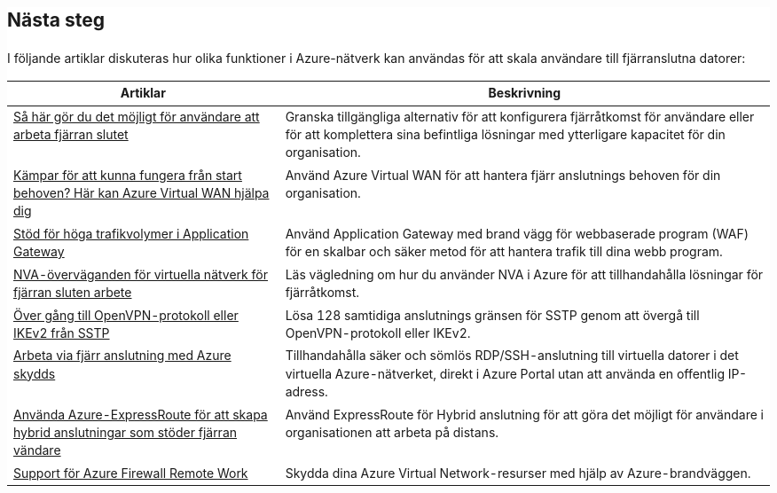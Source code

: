 ## <a name="next-steps"></a>Nästa steg

I följande artiklar diskuteras hur olika funktioner i Azure-nätverk kan användas för att skala användare till fjärranslutna datorer:

| **Artiklar** | **Beskrivning** |
| --- | --- |
| [Så här gör du det möjligt för användare att arbeta fjärran slutet](../vpn-gateway/work-remotely-support.md) | Granska tillgängliga alternativ för att konfigurera fjärråtkomst för användare eller för att komplettera sina befintliga lösningar med ytterligare kapacitet för din organisation.|
| [Kämpar för att kunna fungera från start behoven? Här kan Azure Virtual WAN hjälpa dig](../virtual-wan/work-remotely-support.md) | Använd Azure Virtual WAN för att hantera fjärr anslutnings behoven för din organisation.|
| [Stöd för höga trafikvolymer i Application Gateway](../application-gateway/high-traffic-support.md) | Använd Application Gateway med brand vägg för webbaserade program (WAF) för en skalbar och säker metod för att hantera trafik till dina webb program. |
| [NVA-överväganden för virtuella nätverk för fjärran sluten arbete](../vpn-gateway/nva-work-remotely-support.md)|Läs vägledning om hur du använder NVA i Azure för att tillhandahålla lösningar för fjärråtkomst. |
| [Över gång till OpenVPN-protokoll eller IKEv2 från SSTP](../vpn-gateway/ikev2-openvpn-from-sstp.md) | Lösa 128 samtidiga anslutnings gränsen för SSTP genom att övergå till OpenVPN-protokoll eller IKEv2.|
| [Arbeta via fjärr anslutning med Azure skydds](../bastion/work-remotely-support.md) | Tillhandahålla säker och sömlös RDP/SSH-anslutning till virtuella datorer i det virtuella Azure-nätverket, direkt i Azure Portal utan att använda en offentlig IP-adress. |
| [Använda Azure-ExpressRoute för att skapa hybrid anslutningar som stöder fjärran vändare](../expressroute/work-remotely-support.md) | Använd ExpressRoute för Hybrid anslutning för att göra det möjligt för användare i organisationen att arbeta på distans.|
| [Support för Azure Firewall Remote Work](../firewall/remote-work-support.md)|Skydda dina Azure Virtual Network-resurser med hjälp av Azure-brandväggen. |


[VNet-peer]: ../virtual-network/virtual-network-peering-overview.md
[S2S]: ../vpn-gateway/tutorial-site-to-site-portal.md
[ExR]: ../expressroute/expressroute-introduction.md
[ExR-eco]: ../expressroute/expressroute-locations.md
[ExR-D]: ../expressroute/expressroute-erdirect-about.md
[Az-OCI]: ../virtual-machines/workloads/oracle/configure-azure-oci-networking.md
